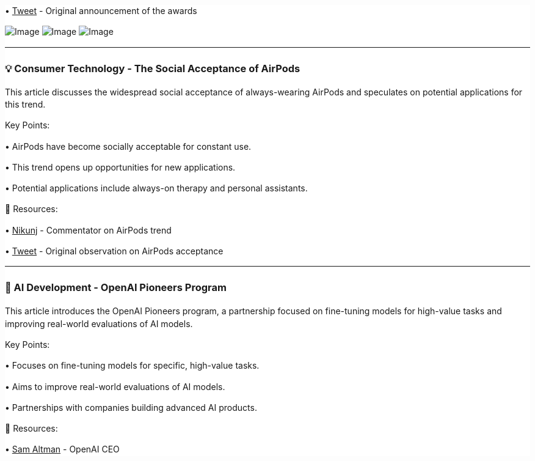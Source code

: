 
• [Tweet](https://x.com/alexisohanian/status/1910070143675204004) -  Original announcement of the awards


![Image](https://pbs.twimg.com/amplify_video_thumb/1910070087983222784/img/GVnP_FmM8lEK1fq3.jpg)
![Image](https://pbs.twimg.com/media/GoHuoAGXEAA9Y9Z?format=jpg&name=360x360)
![Image](https://pbs.twimg.com/media/GoHuoAFXsAAIutY?format=jpg&name=360x360)



---

### 💡  Consumer Technology - The Social Acceptance of AirPods

This article discusses the widespread social acceptance of always-wearing AirPods and speculates on potential applications for this trend.


Key Points:

•  AirPods have become socially acceptable for constant use.


•  This trend opens up opportunities for new applications.


•  Potential applications include always-on therapy and personal assistants.


🔗 Resources:

• [Nikunj](https://x.com/nikunj) -  Commentator on AirPods trend


• [Tweet](https://x.com/nikunj/status/1908536860554772570) -  Original observation on AirPods acceptance


---

### 🤖 AI Development - OpenAI Pioneers Program

This article introduces the OpenAI Pioneers program, a partnership focused on fine-tuning models for high-value tasks and improving real-world evaluations of AI models.


Key Points:

•  Focuses on fine-tuning models for specific, high-value tasks.


•  Aims to improve real-world evaluations of AI models.


•  Partnerships with companies building advanced AI products.


🔗 Resources:

• [Sam Altman](https://x.com/sama) -  OpenAI CEO
